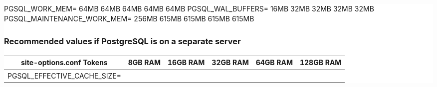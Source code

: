</tr>
<tr>
<td>PGSQL_WORK_MEM=</td>

<td>64MB</td>

<td>64MB</td>

<td>64MB</td>

<td>64MB</td>

<td>64MB</td>

</tr>
<tr>
<td>PGSQL_WAL_BUFFERS=</td>

<td>16MB</td>

<td>32MB</td>

<td>32MB</td>

<td>32MB</td>

<td>32MB</td>

</tr>
<tr>
<td>PGSQL_MAINTENANCE_WORK_MEM=</td>

<td>256MB</td>

<td>615MB</td>

<td>615MB</td>

<td>615MB</td>

<td>615MB</td>
</tr>
</tbody></table>

### Recommended values if PostgreSQL is on a separate server

<table class="table" markdown="1">
<thead>
<tr>
<th>site-options.conf Tokens</th>

<th>8GB RAM</th>

<th>16GB RAM</th>

<th>32GB RAM</th>

<th>64GB RAM</th>

<th>128GB RAM</th>
</tr>
</thead>
<tbody><tr>
<td>PGSQL_EFFECTIVE_CACHE_SIZE=</td>
